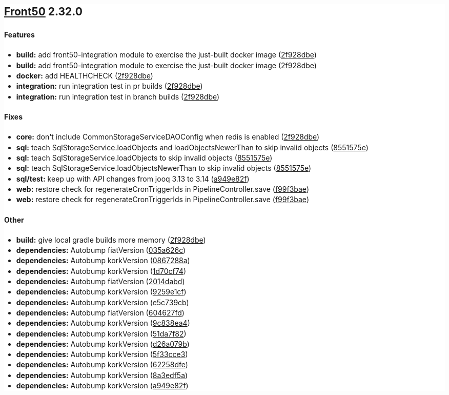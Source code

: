 ## [Front50](#front50) 2.32.0

#### Features

* **build:**   add front50-integration module to exercise the just-built docker image ([2f928dbe](https://github.com/spinnaker/front50/commit/2f928dbee722ad4a568240b9ce2830a0426c2350))
* **build:**   add front50-integration module to exercise the just-built docker image ([2f928dbe](https://github.com/spinnaker/front50/commit/2f928dbee722ad4a568240b9ce2830a0426c2350))
* **docker:**   add HEALTHCHECK ([2f928dbe](https://github.com/spinnaker/front50/commit/2f928dbee722ad4a568240b9ce2830a0426c2350))
* **integration:**   run integration test in pr builds ([2f928dbe](https://github.com/spinnaker/front50/commit/2f928dbee722ad4a568240b9ce2830a0426c2350))
* **integration:**   run integration test in branch builds ([2f928dbe](https://github.com/spinnaker/front50/commit/2f928dbee722ad4a568240b9ce2830a0426c2350))

#### Fixes

* **core:**   don't include CommonStorageServiceDAOConfig when redis is enabled ([2f928dbe](https://github.com/spinnaker/front50/commit/2f928dbee722ad4a568240b9ce2830a0426c2350))
* **sql:**   teach SqlStorageService.loadObjects and loadObjectsNewerThan to skip invalid objects ([8551575e](https://github.com/spinnaker/front50/commit/8551575e2c553f5dc4550da1a5b95af795e1448c))
* **sql:**   teach SqlStorageService.loadObjects to skip invalid objects ([8551575e](https://github.com/spinnaker/front50/commit/8551575e2c553f5dc4550da1a5b95af795e1448c))
* **sql:**   teach SqlStorageService.loadObjectsNewerThan to skip invalid objects ([8551575e](https://github.com/spinnaker/front50/commit/8551575e2c553f5dc4550da1a5b95af795e1448c))
* **sql/test:**   keep up with API changes from jooq 3.13 to 3.14 ([a949e82f](https://github.com/spinnaker/front50/commit/a949e82fecce4f58a7e2690e963b1141480acfb4))
* **web:**   restore check for regenerateCronTriggerIds in PipelineController.save ([f99f3bae](https://github.com/spinnaker/front50/commit/f99f3baeec6bd8c1b721003e8cc7d235f27127d5))
* **web:**   restore check for regenerateCronTriggerIds in PipelineController.save ([f99f3bae](https://github.com/spinnaker/front50/commit/f99f3baeec6bd8c1b721003e8cc7d235f27127d5))

#### Other

* **build:**   give local gradle builds more memory ([2f928dbe](https://github.com/spinnaker/front50/commit/2f928dbee722ad4a568240b9ce2830a0426c2350))
* **dependencies:**   Autobump fiatVersion ([035a626c](https://github.com/spinnaker/front50/commit/035a626c08bf7926960dd91b7228d5019190d276))
* **dependencies:**   Autobump korkVersion ([0867288a](https://github.com/spinnaker/front50/commit/0867288a0dead069d6f99895dc9eacda3353f232))
* **dependencies:**   Autobump korkVersion ([1d70cf74](https://github.com/spinnaker/front50/commit/1d70cf741ee57cb90ee931272721a4c46cf47bb9))
* **dependencies:**   Autobump fiatVersion ([2014dabd](https://github.com/spinnaker/front50/commit/2014dabd545f251d91674ecd3d943645fbd36d77))
* **dependencies:**   Autobump korkVersion ([9259e1cf](https://github.com/spinnaker/front50/commit/9259e1cfc5ff11abd5c7dbf0207069c2bd904696))
* **dependencies:**   Autobump korkVersion ([e5c739cb](https://github.com/spinnaker/front50/commit/e5c739cb176a924183689ad139061ce7e2e12c66))
* **dependencies:**   Autobump fiatVersion ([604627fd](https://github.com/spinnaker/front50/commit/604627fd23a1af87693d46f4e5e86d51ba138049))
* **dependencies:**   Autobump korkVersion ([9c838ea4](https://github.com/spinnaker/front50/commit/9c838ea4835fb2953b462791db56029a53614b3c))
* **dependencies:**   Autobump korkVersion ([51da7f82](https://github.com/spinnaker/front50/commit/51da7f8287ca1c886d7996d92d6440db5f30c993))
* **dependencies:**   Autobump korkVersion ([d26a079b](https://github.com/spinnaker/front50/commit/d26a079b04a4163702d1f4f07be6f108edeab513))
* **dependencies:**   Autobump korkVersion ([5f33cce3](https://github.com/spinnaker/front50/commit/5f33cce35918f91a623154829e08f29b1f21fd14))
* **dependencies:**   Autobump korkVersion ([62258dfe](https://github.com/spinnaker/front50/commit/62258dfe24fb68c4d2cb2a71f7bb19f20c412b4d))
* **dependencies:**   Autobump korkVersion ([8a3edf5a](https://github.com/spinnaker/front50/commit/8a3edf5a9633ea0563186a1eedbf334075eceba8))
* **dependencies:**   Autobump korkVersion ([a949e82f](https://github.com/spinnaker/front50/commit/a949e82fecce4f58a7e2690e963b1141480acfb4))